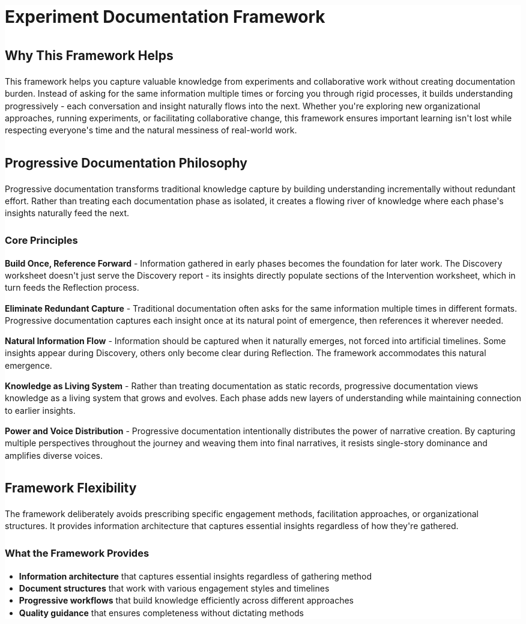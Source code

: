 # Experiment Documentation Framework

## Why This Framework Helps

This framework helps you capture valuable knowledge from experiments and collaborative work without creating documentation burden. Instead of asking for the same information multiple times or forcing you through rigid processes, it builds understanding progressively - each conversation and insight naturally flows into the next. Whether you're exploring new organizational approaches, running experiments, or facilitating collaborative change, this framework ensures important learning isn't lost while respecting everyone's time and the natural messiness of real-world work.

## Progressive Documentation Philosophy

Progressive documentation transforms traditional knowledge capture by building understanding incrementally without redundant effort. Rather than treating each documentation phase as isolated, it creates a flowing river of knowledge where each phase's insights naturally feed the next.

### Core Principles

**Build Once, Reference Forward** - Information gathered in early phases becomes the foundation for later work. The Discovery worksheet doesn't just serve the Discovery report - its insights directly populate sections of the Intervention worksheet, which in turn feeds the Reflection process.

**Eliminate Redundant Capture** - Traditional documentation often asks for the same information multiple times in different formats. Progressive documentation captures each insight once at its natural point of emergence, then references it wherever needed.

**Natural Information Flow** - Information should be captured when it naturally emerges, not forced into artificial timelines. Some insights appear during Discovery, others only become clear during Reflection. The framework accommodates this natural emergence.

**Knowledge as Living System** - Rather than treating documentation as static records, progressive documentation views knowledge as a living system that grows and evolves. Each phase adds new layers of understanding while maintaining connection to earlier insights.

**Power and Voice Distribution** - Progressive documentation intentionally distributes the power of narrative creation. By capturing multiple perspectives throughout the journey and weaving them into final narratives, it resists single-story dominance and amplifies diverse voices.

## Framework Flexibility

The framework deliberately avoids prescribing specific engagement methods, facilitation approaches, or organizational structures. It provides information architecture that captures essential insights regardless of how they're gathered.

### What the Framework Provides
- **Information architecture** that captures essential insights regardless of gathering method
- **Document structures** that work with various engagement styles and timelines
- **Progressive workflows** that build knowledge efficiently across different approaches
- **Quality guidance** that ensures completeness without dictating methods

